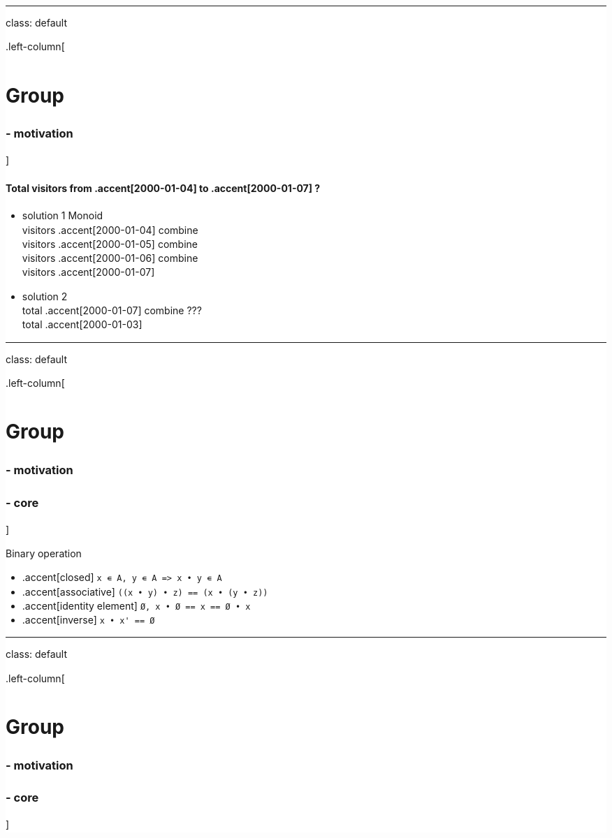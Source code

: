 

---
class: default

.left-column[
# Group
### - motivation
]

#### Total visitors from .accent[2000-01-04] to .accent[2000-01-07] ?

- solution 1 Monoid <br>
 visitors .accent[2000-01-04] combine<br>
 visitors .accent[2000-01-05] combine<br>
 visitors .accent[2000-01-06] combine<br>
 visitors .accent[2000-01-07] <br>
 
- solution 2 <br>
 total .accent[2000-01-07] combine ???<br> 
 total .accent[2000-01-03] 
 


---
class: default

.left-column[
# Group
### - motivation
### - core
]

Binary operation
 - .accent[closed] `x ∊ A, y ∊ A => x • y ∊ A` 
 - .accent[associative] `((x • y) • z) == (x • (y • z))`
 - .accent[identity element] `Ø, x • Ø == x == Ø • x`
 - .accent[inverse] `x • x' == Ø`


---
class: default

.left-column[
# Group
### - motivation
### - core
]
